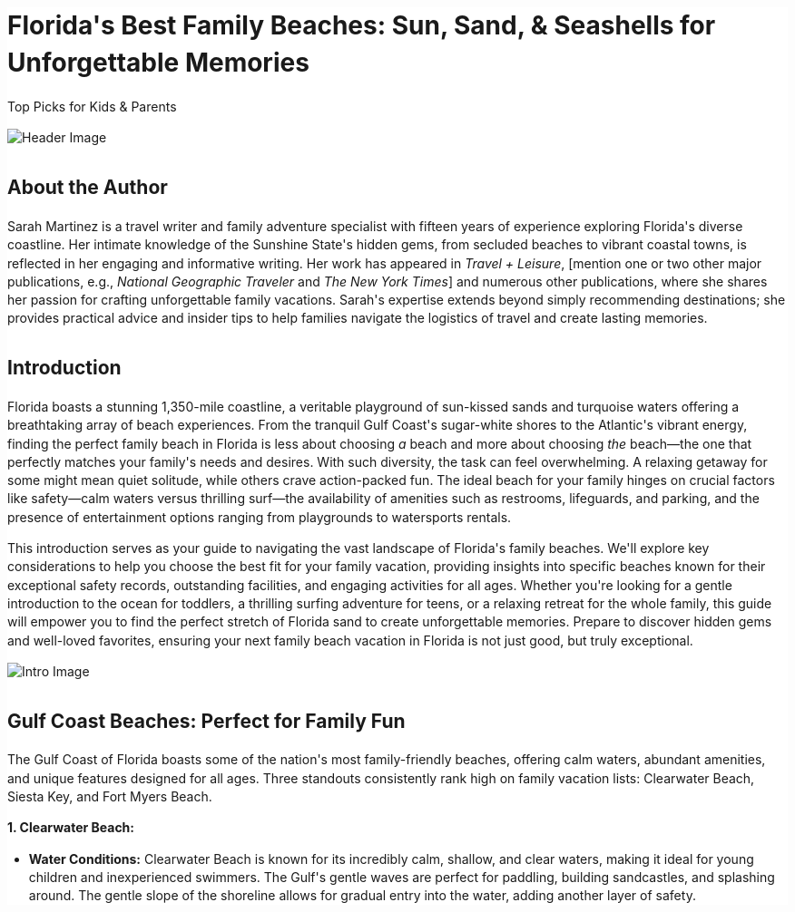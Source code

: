 # Florida's Best Family Beaches: Sun, Sand, & Seashells for Unforgettable Memories
Top Picks for Kids & Parents

![Header Image](https://fal.media/files/rabbit/1ctlE_GA7W2CTRV0IZQfD.png)

## About the Author
Sarah Martinez is a travel writer and family adventure specialist with fifteen years of experience exploring Florida's diverse coastline.  Her intimate knowledge of the Sunshine State's hidden gems, from secluded beaches to vibrant coastal towns, is reflected in her engaging and informative writing.  Her work has appeared in *Travel + Leisure*, [mention one or two other major publications, e.g.,  *National Geographic Traveler* and *The New York Times*] and numerous other publications, where she shares her passion for crafting unforgettable family vacations.  Sarah's expertise extends beyond simply recommending destinations; she provides practical advice and insider tips to help families navigate the logistics of travel and create lasting memories.


## Introduction
Florida boasts a stunning 1,350-mile coastline, a veritable playground of sun-kissed sands and turquoise waters offering a breathtaking array of beach experiences.  From the tranquil Gulf Coast's sugar-white shores to the Atlantic's vibrant energy,  finding the perfect family beach in Florida is less about choosing *a* beach and more about choosing *the* beach—the one that perfectly matches your family's needs and desires.  With such diversity, the task can feel overwhelming.  A relaxing getaway for some might mean quiet solitude, while others crave action-packed fun.  The ideal beach for your family hinges on crucial factors like safety—calm waters versus thrilling surf—the availability of amenities such as restrooms, lifeguards, and parking, and the presence of entertainment options ranging from playgrounds to watersports rentals.

This introduction serves as your guide to navigating the vast landscape of Florida's family beaches.  We'll explore key considerations to help you choose the best fit for your family vacation, providing insights into specific beaches known for their exceptional safety records, outstanding facilities, and engaging activities for all ages.  Whether you're looking for a gentle introduction to the ocean for toddlers, a thrilling surfing adventure for teens, or a relaxing retreat for the whole family, this guide will empower you to find the perfect stretch of Florida sand to create unforgettable memories.  Prepare to discover hidden gems and well-loved favorites, ensuring your next family beach vacation in Florida is not just good, but truly exceptional.


![Intro Image](https://fal.media/files/monkey/VahzNiyDdckJdjOxp8rS-.png)

## Gulf Coast Beaches: Perfect for Family Fun

The Gulf Coast of Florida boasts some of the nation's most family-friendly beaches, offering calm waters, abundant amenities, and unique features designed for all ages.  Three standouts consistently rank high on family vacation lists: Clearwater Beach, Siesta Key, and Fort Myers Beach.

**1. Clearwater Beach:**

* **Water Conditions:** Clearwater Beach is known for its incredibly calm, shallow, and clear waters, making it ideal for young children and inexperienced swimmers. The Gulf's gentle waves are perfect for paddling, building sandcastles, and splashing around. The gentle slope of the shoreline allows for gradual entry into the water, adding another layer of safety.
